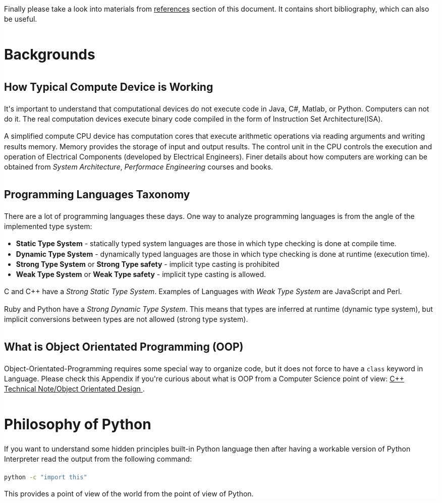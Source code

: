Finally please take a look into materials from [references](#references) section of this document. It contains short bibliography, which can also be useful.

# Backgrounds

## How Typical Compute Device is Working

It's important to understand that computational devices do not execute code in Java, C#, Matlab, or Python. Computers can not do it. The real computation devices execute binary code compiled in the form of Instruction Set Architecture(ISA). 

A simplified compute CPU device has computation cores that execute arithmetic operations via reading arguments and writing results memory. Memory provides the storage of input and output results.
The control unit in the CPU controls the execution and operation of Electrical Components (developed by Electrical Engineers). Finer details about how computers are working can be obtained from *System Architecture*, *Performace Engineering* courses and books.

## Programming Languages Taxonomy

There are a lot of programming languages these days. One way to analyze programming languages is from the angle of the implemented type system:

* **Static Type System** - statically typed system languages are those in which type checking is done at compile time.
* **Dynamic Type System** - dynamically typed languages are those in which type checking is done at runtime (execution time).
* **Strong Type System** or **Strong Type safety** - implicit type casting is prohibited
* **Weak Type System** or **Weak Type safety** - implicit type casting is allowed.

C and C++ have a *Strong Static Type System*. Examples of Languages with *Weak Type System* are JavaScript and Perl.

Ruby and Python have a *Strong Dynamic Type System*. This means that types are inferred at runtime (dynamic type system), but implicit conversions between types are not allowed (strong type system).

## What is Object Orientated Programming (OOP)

 Object-Orientated-Programming requires some special way to organize code, but it does not force to have a `class` keyword in Language. Please check this Appendix if you're curious about what is OOP from a Computer Science point of view: [C++ Technical Note/Object Orientated Design
](https://github.com/burlachenkok/CPP_from_1998_to_2020/blob/main/Cpp-Technical-Note.md#object-orientated-design).

# Philosophy of Python

If you want to understand some hidden principles built-in Python language then after having a workable version of Python Interpreter read the output from the following command:
```bash
python -c "import this"
```
This provides a point of view of the world from the point of view of Python.
